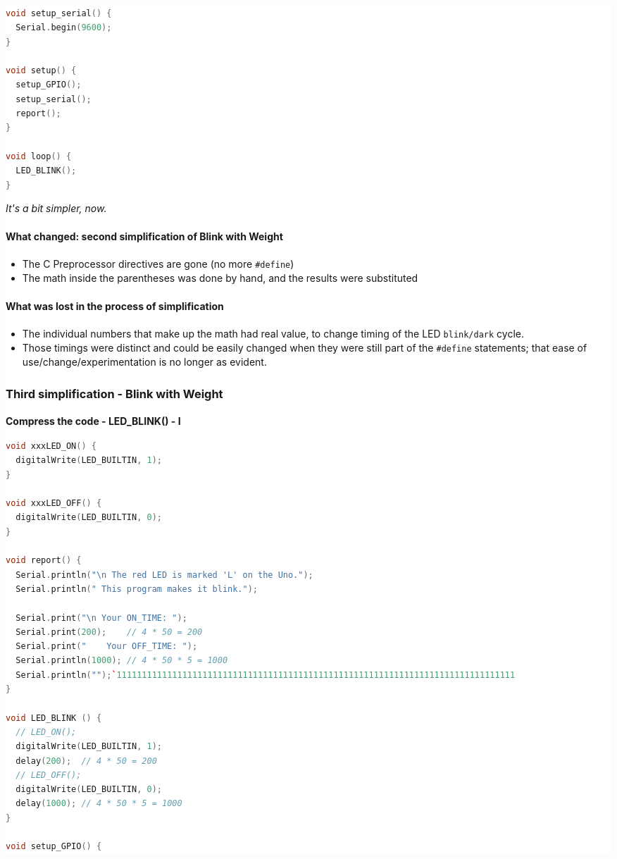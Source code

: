 ```cpp
void setup_serial() {
  Serial.begin(9600);
}

void setup() {
  setup_GPIO();
  setup_serial();
  report();
}

void loop() {
  LED_BLINK();
}
```

*It's a bit simpler, now.*

#### What changed: second simplification of Blink with Weight

* The C Preprocessor directives are gone (no more `#define`)
* The math inside the parentheses was done by hand, and the results were substituted

#### What was lost in the process of simplification

* The individual numbers that make up the math had real value, to change timing of the LED `blink/dark` cycle.
* Those timings were distinct and could be easily changed when they were still part of the `#define` statements; that ease of use/change/experimentation is no longer as evident.

### Third simplification - Blink with Weight

**Compress the code - LED_BLINK() - I**

```cpp
void xxxLED_ON() {
  digitalWrite(LED_BUILTIN, 1);
}

void xxxLED_OFF() {
  digitalWrite(LED_BUILTIN, 0);
}

void report() {
  Serial.println("\n The red LED is marked 'L' on the Uno.");
  Serial.println(" This program makes it blink.");

  Serial.print("\n Your ON_TIME: ");
  Serial.print(200);    // 4 * 50 = 200
  Serial.print("    Your OFF_TIME: ");
  Serial.println(1000); // 4 * 50 * 5 = 1000
  Serial.println("");`1111111111111111111111111111111111111111111111111111111111111111111111111111111
}

void LED_BLINK () {
  // LED_ON();
  digitalWrite(LED_BUILTIN, 1);
  delay(200);  // 4 * 50 = 200
  // LED_OFF();
  digitalWrite(LED_BUILTIN, 0);
  delay(1000); // 4 * 50 * 5 = 1000
}

void setup_GPIO() {
```